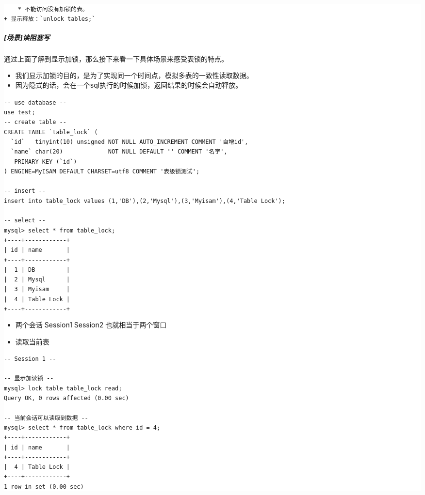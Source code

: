         * 不能访问没有加锁的表。
    + 显示释放：`unlock tables;`


<a id="%E5%9C%BA%E6%99%AF%E8%AF%BB%E9%98%BB%E5%A1%9E%E5%86%99"></a>
#####  [场景]读阻塞写

通过上面了解到显示加锁，那么接下来看一下具体场景来感受表锁的特点。

- 我们显示加锁的目的，是为了实现同一个时间点，模拟多表的一致性读取数据。
- 因为隐式的话，会在一个sql执行的时候加锁，返回结果的时候会自动释放。

```mysql
-- use database --
use test;
-- create table --
CREATE TABLE `table_lock` (
  `id`   tinyint(10) unsigned NOT NULL AUTO_INCREMENT COMMENT '自增id',
  `name` char(20)             NOT NULL DEFAULT '' COMMENT '名字',
   PRIMARY KEY (`id`)
) ENGINE=MyISAM DEFAULT CHARSET=utf8 COMMENT '表级锁测试';

-- insert --
insert into table_lock values (1,'DB'),(2,'Mysql'),(3,'Myisam'),(4,'Table Lock');

-- select --
mysql> select * from table_lock;
+----+------------+
| id | name       |
+----+------------+
|  1 | DB         |
|  2 | Mysql      |
|  3 | Myisam     |
|  4 | Table Lock |
+----+------------+
```


- 两个会话 Session1 Session2 也就相当于两个窗口

- 读取当前表
```mysql
-- Session 1 --

-- 显示加读锁 --
mysql> lock table table_lock read;
Query OK, 0 rows affected (0.00 sec)

-- 当前会话可以读取到数据 --
mysql> select * from table_lock where id = 4;
+----+------------+
| id | name       |
+----+------------+
|  4 | Table Lock |
+----+------------+
1 row in set (0.00 sec)
```


[^NAME]: This is my Sign! My name is `Tao A`, email is `tacks321@qq.com` <br/>